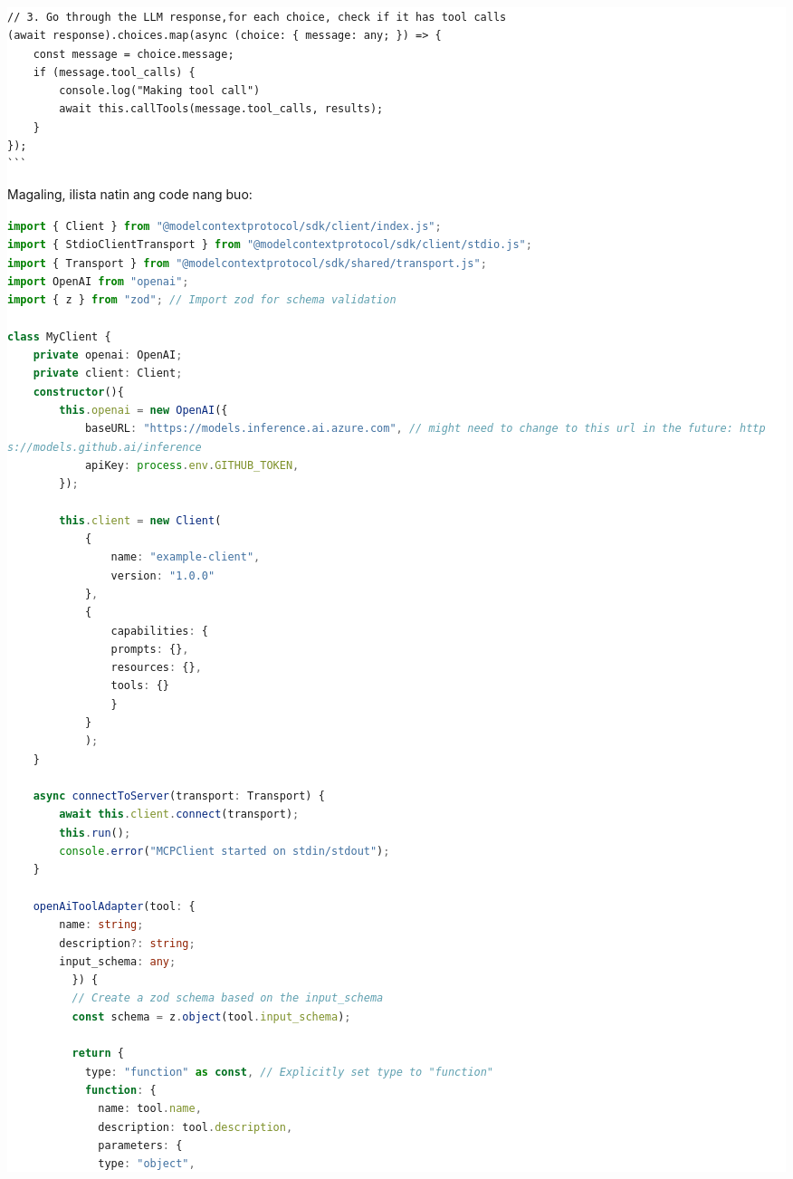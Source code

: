     // 3. Go through the LLM response,for each choice, check if it has tool calls 
    (await response).choices.map(async (choice: { message: any; }) => {
        const message = choice.message;
        if (message.tool_calls) {
            console.log("Making tool call")
            await this.callTools(message.tool_calls, results);
        }
    });
    ```

Magaling, ilista natin ang code nang buo:

```typescript
import { Client } from "@modelcontextprotocol/sdk/client/index.js";
import { StdioClientTransport } from "@modelcontextprotocol/sdk/client/stdio.js";
import { Transport } from "@modelcontextprotocol/sdk/shared/transport.js";
import OpenAI from "openai";
import { z } from "zod"; // Import zod for schema validation

class MyClient {
    private openai: OpenAI;
    private client: Client;
    constructor(){
        this.openai = new OpenAI({
            baseURL: "https://models.inference.ai.azure.com", // might need to change to this url in the future: https://models.github.ai/inference
            apiKey: process.env.GITHUB_TOKEN,
        });

        this.client = new Client(
            {
                name: "example-client",
                version: "1.0.0"
            },
            {
                capabilities: {
                prompts: {},
                resources: {},
                tools: {}
                }
            }
            );    
    }

    async connectToServer(transport: Transport) {
        await this.client.connect(transport);
        this.run();
        console.error("MCPClient started on stdin/stdout");
    }

    openAiToolAdapter(tool: {
        name: string;
        description?: string;
        input_schema: any;
          }) {
          // Create a zod schema based on the input_schema
          const schema = z.object(tool.input_schema);
      
          return {
            type: "function" as const, // Explicitly set type to "function"
            function: {
              name: tool.name,
              description: tool.description,
              parameters: {
              type: "object",
```